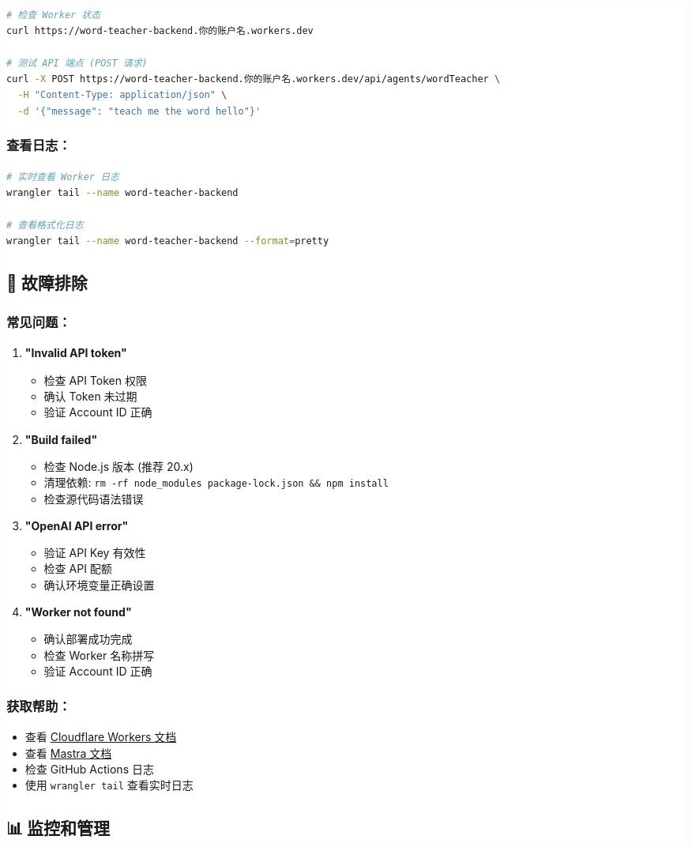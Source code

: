 ```bash
# 检查 Worker 状态
curl https://word-teacher-backend.你的账户名.workers.dev

# 测试 API 端点 (POST 请求)
curl -X POST https://word-teacher-backend.你的账户名.workers.dev/api/agents/wordTeacher \
  -H "Content-Type: application/json" \
  -d '{"message": "teach me the word hello"}'
```

### 查看日志：

```bash
# 实时查看 Worker 日志
wrangler tail --name word-teacher-backend

# 查看格式化日志
wrangler tail --name word-teacher-backend --format=pretty
```

## 🚨 故障排除

### 常见问题：

1. **"Invalid API token"**
   - 检查 API Token 权限
   - 确认 Token 未过期
   - 验证 Account ID 正确

2. **"Build failed"**
   - 检查 Node.js 版本 (推荐 20.x)
   - 清理依赖: `rm -rf node_modules package-lock.json && npm install`
   - 检查源代码语法错误

3. **"OpenAI API error"**
   - 验证 API Key 有效性
   - 检查 API 配额
   - 确认环境变量正确设置

4. **"Worker not found"**
   - 确认部署成功完成
   - 检查 Worker 名称拼写
   - 验证 Account ID 正确

### 获取帮助：

- 查看 [Cloudflare Workers 文档](https://developers.cloudflare.com/workers/)
- 查看 [Mastra 文档](https://mastra.ai/docs)
- 检查 GitHub Actions 日志
- 使用 `wrangler tail` 查看实时日志

## 📊 监控和管理
